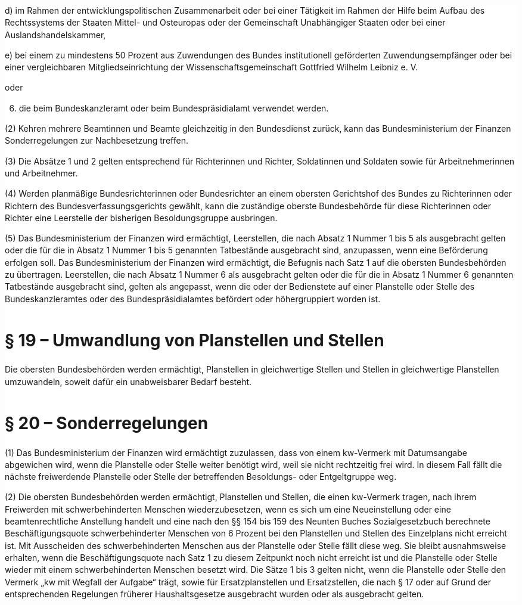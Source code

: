 d) im Rahmen der entwicklungspolitischen Zusammenarbeit oder bei einer Tätigkeit im Rahmen der Hilfe beim Aufbau des Rechtssystems der Staaten Mittel- und Osteuropas oder der Gemeinschaft Unabhängiger Staaten oder bei einer Auslandshandelskammer,

e) bei einem zu mindestens 50 Prozent aus Zuwendungen des Bundes institutionell geförderten Zuwendungsempfänger oder bei einer vergleichbaren Mitgliedseinrichtung der Wissenschaftsgemeinschaft Gottfried Wilhelm Leibniz e. V.

oder

6. die beim Bundeskanzleramt oder beim Bundespräsidialamt verwendet werden.

(2) Kehren mehrere Beamtinnen und Beamte gleichzeitig in den Bundesdienst zurück, kann das Bundesministerium der Finanzen Sonderregelungen zur Nachbesetzung treffen.

(3) Die Absätze 1 und 2 gelten entsprechend für Richterinnen und Richter, Soldatinnen und Soldaten sowie für Arbeitnehmerinnen und Arbeitnehmer.

(4) Werden planmäßige Bundesrichterinnen oder Bundesrichter an einem obersten Gerichtshof des Bundes zu Richterinnen oder Richtern des Bundesverfassungsgerichts gewählt, kann die zuständige oberste Bundesbehörde für diese Richterinnen oder Richter eine Leerstelle der bisherigen Besoldungsgruppe ausbringen.

(5) Das Bundesministerium der Finanzen wird ermächtigt, Leerstellen, die nach Absatz 1 Nummer 1 bis 5 als ausgebracht gelten oder die für die in Absatz 1 Nummer 1 bis 5 genannten Tatbestände ausgebracht sind, anzupassen, wenn eine Beförderung erfolgen soll. Das Bundesministerium der Finanzen wird ermächtigt, die Befugnis nach Satz 1 auf die obersten Bundesbehörden zu übertragen. Leerstellen, die nach Absatz 1 Nummer 6 als ausgebracht gelten oder die für die in Absatz 1 Nummer 6 genannten Tatbestände ausgebracht sind, gelten als angepasst, wenn die oder der Bedienstete auf einer Planstelle oder Stelle des Bundeskanzleramtes oder des Bundespräsidialamtes befördert oder höhergruppiert worden ist.

# § 19 – Umwandlung von Planstellen und Stellen

Die obersten Bundesbehörden werden ermächtigt, Planstellen in gleichwertige Stellen und Stellen in gleichwertige Planstellen umzuwandeln, soweit dafür ein unabweisbarer Bedarf besteht.

# § 20 – Sonderregelungen

(1) Das Bundesministerium der Finanzen wird ermächtigt zuzulassen, dass von einem kw-Vermerk mit Datumsangabe abgewichen wird, wenn die Planstelle oder Stelle weiter benötigt wird, weil sie nicht rechtzeitig frei wird. In diesem Fall fällt die nächste freiwerdende Planstelle oder Stelle der betreffenden Besoldungs- oder Entgeltgruppe weg.

(2) Die obersten Bundesbehörden werden ermächtigt, Planstellen und Stellen, die einen kw-Vermerk tragen, nach ihrem Freiwerden mit schwerbehinderten Menschen wiederzubesetzen, wenn es sich um eine Neueinstellung oder eine beamtenrechtliche Anstellung handelt und eine nach den §§ 154 bis 159 des Neunten Buches Sozialgesetzbuch berechnete Beschäftigungsquote schwerbehinderter Menschen von 6 Prozent bei den Planstellen und Stellen des Einzelplans nicht erreicht ist. Mit Ausscheiden des schwerbehinderten Menschen aus der Planstelle oder Stelle fällt diese weg. Sie bleibt ausnahmsweise erhalten, wenn die Beschäftigungsquote nach Satz 1 zu diesem Zeitpunkt noch nicht erreicht ist und die Planstelle oder Stelle wieder mit einem schwerbehinderten Menschen besetzt wird. Die Sätze 1 bis 3 gelten nicht, wenn die Planstelle oder Stelle den Vermerk „kw mit Wegfall der Aufgabe“ trägt, sowie für Ersatzplanstellen und Ersatzstellen, die nach § 17 oder auf Grund der entsprechenden Regelungen früherer Haushaltsgesetze ausgebracht wurden oder als ausgebracht gelten.
